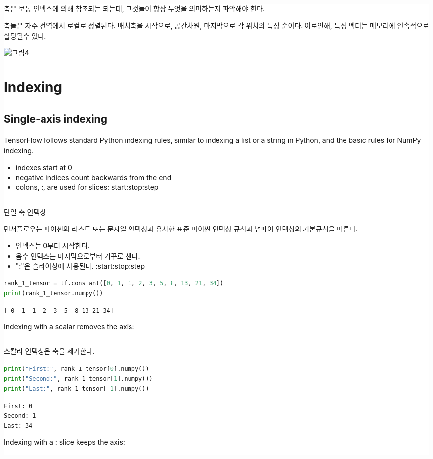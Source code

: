축은 보통 인덱스에 의해 참조되는 되는데, 그것들이 항상 무엇을 의미하는지 파악해야 한다.

축들은 자주 전역에서 로컬로 정렬된다. 배치축을 시작으로, 공간차원, 마지막으로 각 위치의 특성 순이다. 이로인해, 특성 벡터는 메모리에 연속적으로 할당될수 있다.

![그림4](https://user-images.githubusercontent.com/42956142/135858681-900b7654-ac23-475f-8c85-ac639edd023e.PNG)

# **Indexing**

## Single-axis indexing
TensorFlow follows standard Python indexing rules, similar to indexing a list or a string in Python, and the basic rules for NumPy indexing.

*   indexes start at 0
*   negative indices count backwards from the end
*   colons, :, are used for slices: start:stop:step


---


단일 축 인덱싱

텐서플로우는 파이썬의 리스트 또는 문자열 인덱싱과 유사한 표준 파이썬 인덱싱 규칙과 넘파이 인덱싱의 기본규칙을 따른다.

*   인덱스는 0부터 시작한다.
*   음수 인덱스는 마지막으로부터 거꾸로 센다.
*   ":"은 슬라이싱에 사용된다. :start:stop:step


```python
rank_1_tensor = tf.constant([0, 1, 1, 2, 3, 5, 8, 13, 21, 34])
print(rank_1_tensor.numpy())
```

    [ 0  1  1  2  3  5  8 13 21 34]
    

Indexing with a scalar removes the axis:


---

스칼라 인덱싱은 축을 제거한다.


```python
print("First:", rank_1_tensor[0].numpy())
print("Second:", rank_1_tensor[1].numpy())
print("Last:", rank_1_tensor[-1].numpy())
```

    First: 0
    Second: 1
    Last: 34
    

Indexing with a : slice keeps the axis:

---
